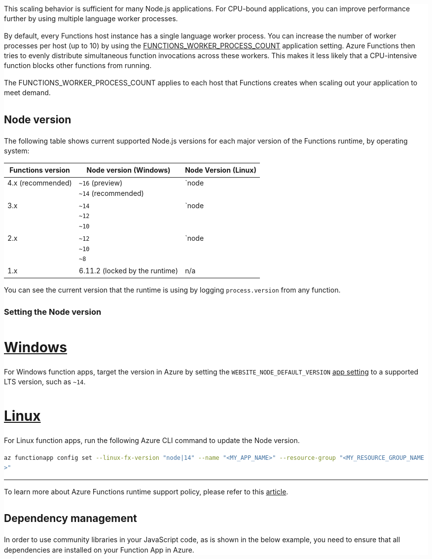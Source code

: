 This scaling behavior is sufficient for many Node.js applications. For CPU-bound applications, you can improve performance further by using multiple language worker processes.

By default, every Functions host instance has a single language worker process. You can increase the number of worker processes per host (up to 10) by using the [FUNCTIONS_WORKER_PROCESS_COUNT](functions-app-settings.md#functions_worker_process_count) application setting. Azure Functions then tries to evenly distribute simultaneous function invocations across these workers. This makes it less likely that a CPU-intensive function blocks other functions from running.

The FUNCTIONS_WORKER_PROCESS_COUNT applies to each host that Functions creates when scaling out your application to meet demand. 

## Node version

The following table shows current supported Node.js versions for each major version of the Functions runtime, by operating system:

| Functions version | Node version (Windows) | Node Version (Linux) |
|---|---| --- |
| 4.x (recommended) | `~16` (preview)<br/>`~14` (recommended) | `node|16` (preview)<br/>`node|14` (recommended) |
| 3.x | `~14`<br/>`~12`<br/>`~10` | `node|14`<br/>`node|12`<br/>`node|10` |
| 2.x  | `~12`<br/>`~10`<br/>`~8` | `node|10`<br/>`node|8`  |
| 1.x | 6.11.2 (locked by the runtime) | n/a |

You can see the current version that the runtime is using by logging `process.version` from any function.

### Setting the Node version

# [Windows](#tab/windows-setting-the-node-version)

For Windows function apps, target the version in Azure by setting the `WEBSITE_NODE_DEFAULT_VERSION` [app setting](functions-how-to-use-azure-function-app-settings.md#settings) to a supported LTS version, such as `~14`.

# [Linux](#tab/linux-setting-the-node-version)

For Linux function apps, run the following Azure CLI command to update the Node version.

```bash
az functionapp config set --linux-fx-version "node|14" --name "<MY_APP_NAME>" --resource-group "<MY_RESOURCE_GROUP_NAME>"
```

---

To learn more about Azure Functions runtime support policy, please refer to this [article](./language-support-policy.md).

## Dependency management
In order to use community libraries in your JavaScript code, as is shown in the below example, you need to ensure that all dependencies are installed on your Function App in Azure.
